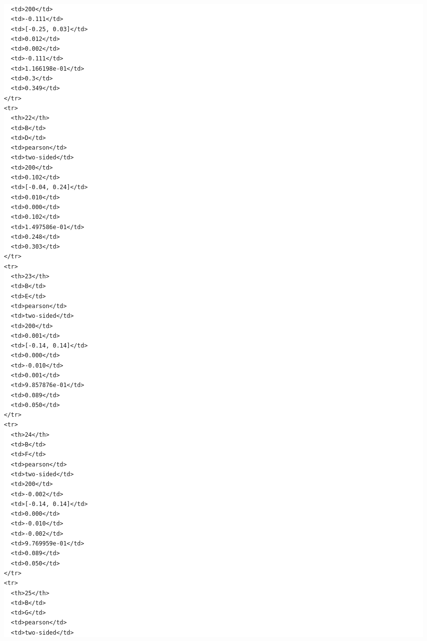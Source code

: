       <td>200</td>
      <td>-0.111</td>
      <td>[-0.25, 0.03]</td>
      <td>0.012</td>
      <td>0.002</td>
      <td>-0.111</td>
      <td>1.166198e-01</td>
      <td>0.3</td>
      <td>0.349</td>
    </tr>
    <tr>
      <th>22</th>
      <td>B</td>
      <td>D</td>
      <td>pearson</td>
      <td>two-sided</td>
      <td>200</td>
      <td>0.102</td>
      <td>[-0.04, 0.24]</td>
      <td>0.010</td>
      <td>0.000</td>
      <td>0.102</td>
      <td>1.497586e-01</td>
      <td>0.248</td>
      <td>0.303</td>
    </tr>
    <tr>
      <th>23</th>
      <td>B</td>
      <td>E</td>
      <td>pearson</td>
      <td>two-sided</td>
      <td>200</td>
      <td>0.001</td>
      <td>[-0.14, 0.14]</td>
      <td>0.000</td>
      <td>-0.010</td>
      <td>0.001</td>
      <td>9.857876e-01</td>
      <td>0.089</td>
      <td>0.050</td>
    </tr>
    <tr>
      <th>24</th>
      <td>B</td>
      <td>F</td>
      <td>pearson</td>
      <td>two-sided</td>
      <td>200</td>
      <td>-0.002</td>
      <td>[-0.14, 0.14]</td>
      <td>0.000</td>
      <td>-0.010</td>
      <td>-0.002</td>
      <td>9.769959e-01</td>
      <td>0.089</td>
      <td>0.050</td>
    </tr>
    <tr>
      <th>25</th>
      <td>B</td>
      <td>G</td>
      <td>pearson</td>
      <td>two-sided</td>
